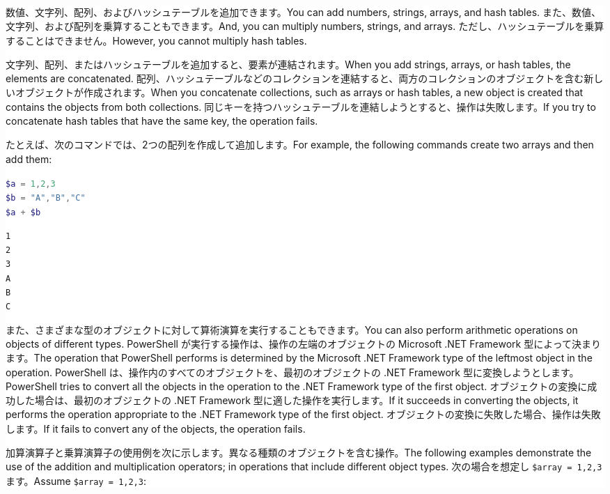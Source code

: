 <span data-ttu-id="1b24f-192">数値、文字列、配列、およびハッシュテーブルを追加できます。</span><span class="sxs-lookup"><span data-stu-id="1b24f-192">You can add numbers, strings, arrays, and hash tables.</span></span> <span data-ttu-id="1b24f-193">また、数値、文字列、および配列を乗算することもできます。</span><span class="sxs-lookup"><span data-stu-id="1b24f-193">And, you can multiply numbers, strings, and arrays.</span></span> <span data-ttu-id="1b24f-194">ただし、ハッシュテーブルを乗算することはできません。</span><span class="sxs-lookup"><span data-stu-id="1b24f-194">However, you cannot multiply hash tables.</span></span>

<span data-ttu-id="1b24f-195">文字列、配列、またはハッシュテーブルを追加すると、要素が連結されます。</span><span class="sxs-lookup"><span data-stu-id="1b24f-195">When you add strings, arrays, or hash tables, the elements are concatenated.</span></span> <span data-ttu-id="1b24f-196">配列、ハッシュテーブルなどのコレクションを連結すると、両方のコレクションのオブジェクトを含む新しいオブジェクトが作成されます。</span><span class="sxs-lookup"><span data-stu-id="1b24f-196">When you concatenate collections, such as arrays or hash tables, a new object is created that contains the objects from both collections.</span></span> <span data-ttu-id="1b24f-197">同じキーを持つハッシュテーブルを連結しようとすると、操作は失敗します。</span><span class="sxs-lookup"><span data-stu-id="1b24f-197">If you try to concatenate hash tables that have the same key, the operation fails.</span></span>

<span data-ttu-id="1b24f-198">たとえば、次のコマンドでは、2つの配列を作成して追加します。</span><span class="sxs-lookup"><span data-stu-id="1b24f-198">For example, the following commands create two arrays and then add them:</span></span>

```powershell
$a = 1,2,3
$b = "A","B","C"
$a + $b
```

```output
1
2
3
A
B
C
```

<span data-ttu-id="1b24f-199">また、さまざまな型のオブジェクトに対して算術演算を実行することもできます。</span><span class="sxs-lookup"><span data-stu-id="1b24f-199">You can also perform arithmetic operations on objects of different types.</span></span>
<span data-ttu-id="1b24f-200">PowerShell が実行する操作は、操作の左端のオブジェクトの Microsoft .NET Framework 型によって決まります。</span><span class="sxs-lookup"><span data-stu-id="1b24f-200">The operation that PowerShell performs is determined by the Microsoft .NET Framework type of the leftmost object in the operation.</span></span> <span data-ttu-id="1b24f-201">PowerShell は、操作内のすべてのオブジェクトを、最初のオブジェクトの .NET Framework 型に変換しようとします。</span><span class="sxs-lookup"><span data-stu-id="1b24f-201">PowerShell tries to convert all the objects in the operation to the .NET Framework type of the first object.</span></span> <span data-ttu-id="1b24f-202">オブジェクトの変換に成功した場合は、最初のオブジェクトの .NET Framework 型に適した操作を実行します。</span><span class="sxs-lookup"><span data-stu-id="1b24f-202">If it succeeds in converting the objects, it performs the operation appropriate to the .NET Framework type of the first object.</span></span> <span data-ttu-id="1b24f-203">オブジェクトの変換に失敗した場合、操作は失敗します。</span><span class="sxs-lookup"><span data-stu-id="1b24f-203">If it fails to convert any of the objects, the operation fails.</span></span>

<span data-ttu-id="1b24f-204">加算演算子と乗算演算子の使用例を次に示します。異なる種類のオブジェクトを含む操作。</span><span class="sxs-lookup"><span data-stu-id="1b24f-204">The following examples demonstrate the use of the addition and multiplication operators; in operations that include different object types.</span></span> <span data-ttu-id="1b24f-205">次の場合を想定し `$array = 1,2,3` ます。</span><span class="sxs-lookup"><span data-stu-id="1b24f-205">Assume `$array = 1,2,3`:</span></span>
